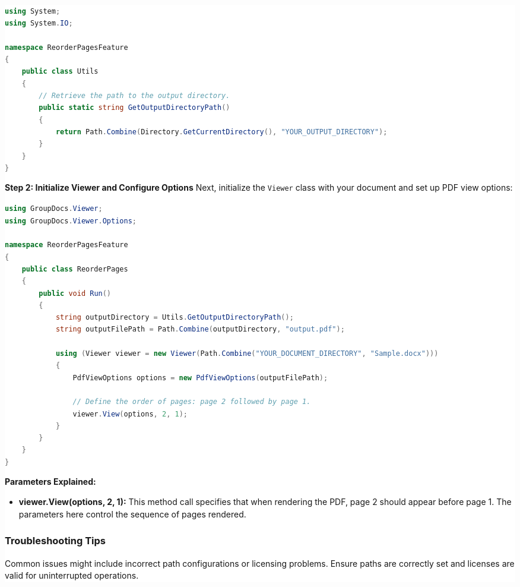 ```csharp
using System;
using System.IO;

namespace ReorderPagesFeature
{
    public class Utils
    {
        // Retrieve the path to the output directory.
        public static string GetOutputDirectoryPath()
        {
            return Path.Combine(Directory.GetCurrentDirectory(), "YOUR_OUTPUT_DIRECTORY");
        }
    }
}
```

**Step 2: Initialize Viewer and Configure Options**
Next, initialize the `Viewer` class with your document and set up PDF view options:

```csharp
using GroupDocs.Viewer;
using GroupDocs.Viewer.Options;

namespace ReorderPagesFeature
{
    public class ReorderPages
    {
        public void Run()
        {
            string outputDirectory = Utils.GetOutputDirectoryPath();
            string outputFilePath = Path.Combine(outputDirectory, "output.pdf");

            using (Viewer viewer = new Viewer(Path.Combine("YOUR_DOCUMENT_DIRECTORY", "Sample.docx")))
            {
                PdfViewOptions options = new PdfViewOptions(outputFilePath);

                // Define the order of pages: page 2 followed by page 1.
                viewer.View(options, 2, 1);
            }
        }
    }
}
```

**Parameters Explained:**
- **viewer.View(options, 2, 1):** This method call specifies that when rendering the PDF, page 2 should appear before page 1. The parameters here control the sequence of pages rendered.

### Troubleshooting Tips
Common issues might include incorrect path configurations or licensing problems. Ensure paths are correctly set and licenses are valid for uninterrupted operations.
